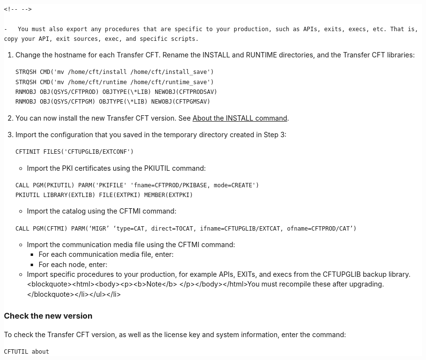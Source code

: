     <!-- -->

    -   You must also export any procedures that are specific to your production, such as APIs, exits, execs, etc. That is, copy your API, exit sources, exec, and specific scripts.
1. Change the hostname for each Transfer CFT.
    Rename the INSTALL and RUNTIME directories, and the Transfer CFT libraries:  
    ```
    STRQSH CMD('mv /home/cft/install /home/cft/install_save')
    STRQSH CMD('mv /home/cft/runtime /home/cft/runtime_save')
    RNMOBJ OBJ(QSYS/CFTPROD) OBJTYPE(\*LIB) NEWOBJ(CFTPRODSAV)
    RNMOBJ OBJ(QSYS/CFTPGM) OBJTYPE(\*LIB) NEWOBJ(CFTPGMSAV)
    ```
1. You can now install the new Transfer CFT version. See [About the INSTALL command](../../install_intro_ibmi/use_install_command).
1. Import the configuration that you saved in the temporary directory created in Step 3:
    ```
    CFTINIT FILES('CFTUPGLIB/EXTCONF')
    ```
    -   Import the PKI certificates using the PKIUTIL command:

    ```
    CALL PGM(PKIUTIL) PARM('PKIFILE' 'fname=CFTPROD/PKIBASE, mode=CREATE')
    PKIUTIL LIBRARY(EXTLIB) FILE(EXTPKI) MEMBER(EXTPKI)
    ```
    -   Import the catalog using the CFTMI command:

    ```
    CALL PGM(CFTMI) PARM(‘MIGR’ ‘type=CAT, direct=TOCAT, ifname=CFTUPGLIB/EXTCAT, ofname=CFTPROD/CAT’)
    ```
    -   Import the communication media file using the CFTMI command:
        -   For each communication media file, enter:
        -   For each node, enter:
    -   Import specific procedures to your production, for example APIs, EXITs, and execs from the CFTUPGLIB backup library. &lt;blockquote>&lt;html>&lt;body>&lt;p>&lt;b>Note&lt;/b> &lt;/p>&lt;/body>&lt;/html>You must recompile these after upgrading.&lt;/blockquote>&lt;/li>&lt;/ul>&lt;/li>

### Check the new version

To check the Transfer CFT version, as well as the license key and system information, enter the command:

```
CFTUTIL about
```
